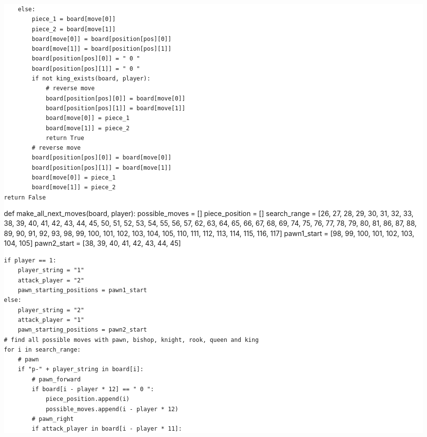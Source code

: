         else:
            piece_1 = board[move[0]]
            piece_2 = board[move[1]]
            board[move[0]] = board[position[pos][0]]
            board[move[1]] = board[position[pos][1]]
            board[position[pos][0]] = " 0 "
            board[position[pos][1]] = " 0 "
            if not king_exists(board, player):
                # reverse move
                board[position[pos][0]] = board[move[0]]
                board[position[pos][1]] = board[move[1]]
                board[move[0]] = piece_1
                board[move[1]] = piece_2
                return True
            # reverse move
            board[position[pos][0]] = board[move[0]]
            board[position[pos][1]] = board[move[1]]
            board[move[0]] = piece_1
            board[move[1]] = piece_2
    return False


def make_all_next_moves(board, player):
    possible_moves = []
    piece_position = []
    search_range = [26, 27, 28, 29, 30, 31, 32, 33,
                    38, 39, 40, 41, 42, 43, 44, 45,
                    50, 51, 52, 53, 54, 55, 56, 57,
                    62, 63, 64, 65, 66, 67, 68, 69,
                    74, 75, 76, 77, 78, 79, 80, 81,
                    86, 87, 88, 89, 90, 91, 92, 93,
                    98, 99, 100, 101, 102, 103, 104, 105,
                    110, 111, 112, 113, 114, 115, 116, 117]
    pawn1_start = [98, 99, 100, 101, 102, 103, 104, 105]
    pawn2_start = [38, 39, 40, 41, 42, 43, 44, 45]

    if player == 1:
        player_string = "1"
        attack_player = "2"
        pawn_starting_positions = pawn1_start
    else:
        player_string = "2"
        attack_player = "1"
        pawn_starting_positions = pawn2_start
    # find all possible moves with pawn, bishop, knight, rook, queen and king
    for i in search_range:
        # pawn
        if "p-" + player_string in board[i]:
            # pawn_forward
            if board[i - player * 12] == " 0 ":
                piece_position.append(i)
                possible_moves.append(i - player * 12)
            # pawn_right
            if attack_player in board[i - player * 11]: